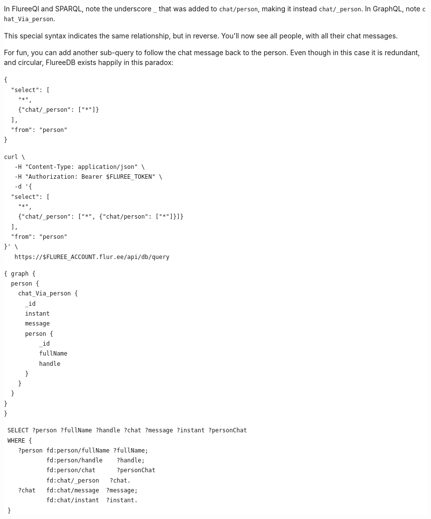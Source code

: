 In FlureeQl and SPARQL, note the underscore `_` that was added to `chat/person`, making it instead `chat/_person`. In GraphQL, note `chat_Via_person`.

This special syntax indicates the same relationship, but in reverse. You'll now see all people, with all their chat messages.

For fun, you can add another sub-query to follow the chat message back to the person. Even though in this case it is redundant, and circular, FlureeDB exists happily in this paradox: 


```flureeql
{
  "select": [
    "*",
    {"chat/_person": ["*"]}
  ],
  "from": "person"
}
```
```curl
curl \
   -H "Content-Type: application/json" \
   -H "Authorization: Bearer $FLUREE_TOKEN" \
   -d '{
  "select": [
    "*",
    {"chat/_person": ["*", {"chat/person": ["*"]}]}
  ],
  "from": "person"
}' \
   https://$FLUREE_ACCOUNT.flur.ee/api/db/query
```
```graphql
{ graph {
  person {
    chat_Via_person {
      _id
      instant
      message
      person {
          _id
          fullName
          handle
      }
    }
  }
}
}
```
```sparql
 SELECT ?person ?fullName ?handle ?chat ?message ?instant ?personChat
 WHERE {
    ?person fd:person/fullName ?fullName;
            fd:person/handle    ?handle;
            fd:person/chat      ?personChat
            fd:chat/_person   ?chat.
    ?chat   fd:chat/message  ?message;
            fd:chat/instant  ?instant.
 }
```
